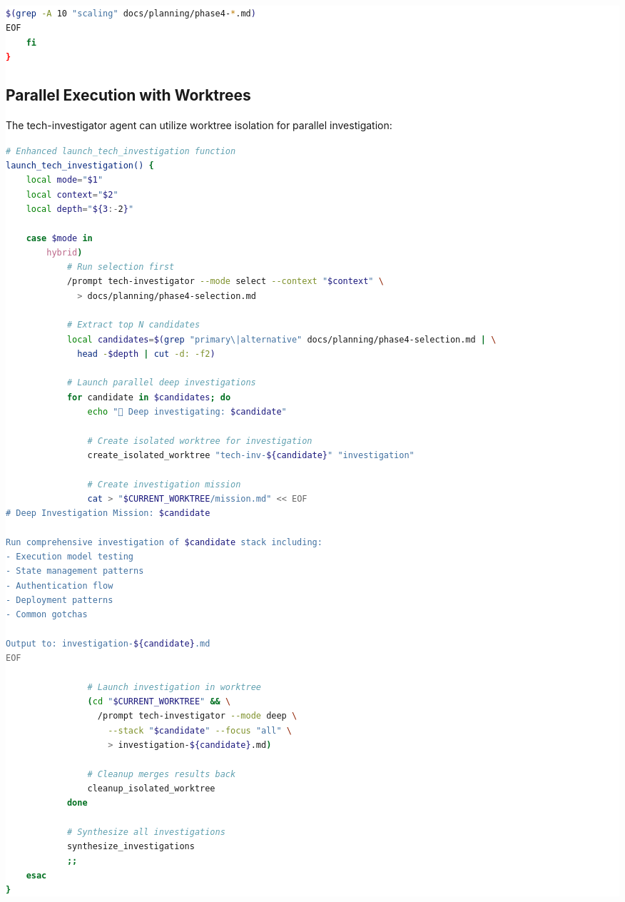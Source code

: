 ```bash
$(grep -A 10 "scaling" docs/planning/phase4-*.md)
EOF
    fi
}
```

## Parallel Execution with Worktrees

The tech-investigator agent can utilize worktree isolation for parallel investigation:

```bash
# Enhanced launch_tech_investigation function
launch_tech_investigation() {
    local mode="$1"
    local context="$2"
    local depth="${3:-2}"
    
    case $mode in
        hybrid)
            # Run selection first
            /prompt tech-investigator --mode select --context "$context" \
              > docs/planning/phase4-selection.md
            
            # Extract top N candidates
            local candidates=$(grep "primary\|alternative" docs/planning/phase4-selection.md | \
              head -$depth | cut -d: -f2)
            
            # Launch parallel deep investigations
            for candidate in $candidates; do
                echo "🔬 Deep investigating: $candidate"
                
                # Create isolated worktree for investigation
                create_isolated_worktree "tech-inv-${candidate}" "investigation"
                
                # Create investigation mission
                cat > "$CURRENT_WORKTREE/mission.md" << EOF
# Deep Investigation Mission: $candidate

Run comprehensive investigation of $candidate stack including:
- Execution model testing
- State management patterns
- Authentication flow
- Deployment patterns
- Common gotchas

Output to: investigation-${candidate}.md
EOF
                
                # Launch investigation in worktree
                (cd "$CURRENT_WORKTREE" && \
                  /prompt tech-investigator --mode deep \
                    --stack "$candidate" --focus "all" \
                    > investigation-${candidate}.md)
                
                # Cleanup merges results back
                cleanup_isolated_worktree
            done
            
            # Synthesize all investigations
            synthesize_investigations
            ;;
    esac
}
```